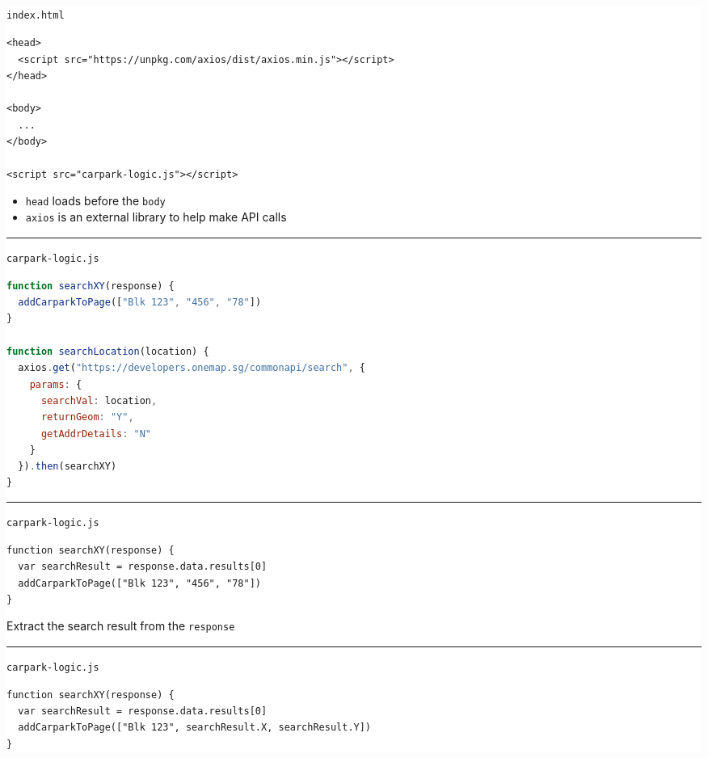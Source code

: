 `index.html`

```html, [.highlight: 1-3]
<head>
  <script src="https://unpkg.com/axios/dist/axios.min.js"></script>
</head>

<body>
  ...
</body>

<script src="carpark-logic.js"></script>
```

* `head` loads before the `body`
* `axios` is an external library to help make API calls

---

`carpark-logic.js`

```javascript
function searchXY(response) {
  addCarparkToPage(["Blk 123", "456", "78"])
}

function searchLocation(location) {
  axios.get("https://developers.onemap.sg/commonapi/search", {
    params: {
      searchVal: location,
      returnGeom: "Y",
      getAddrDetails: "N"
    }
  }).then(searchXY)
}
```

---

`carpark-logic.js`

```javascript, [.highlight: 2]
function searchXY(response) {
  var searchResult = response.data.results[0]
  addCarparkToPage(["Blk 123", "456", "78"])
}
```

Extract the search result from the `response`

---

`carpark-logic.js`

```javascript, [.highlight: 3]
function searchXY(response) {
  var searchResult = response.data.results[0]
  addCarparkToPage(["Blk 123", searchResult.X, searchResult.Y])
}
```

